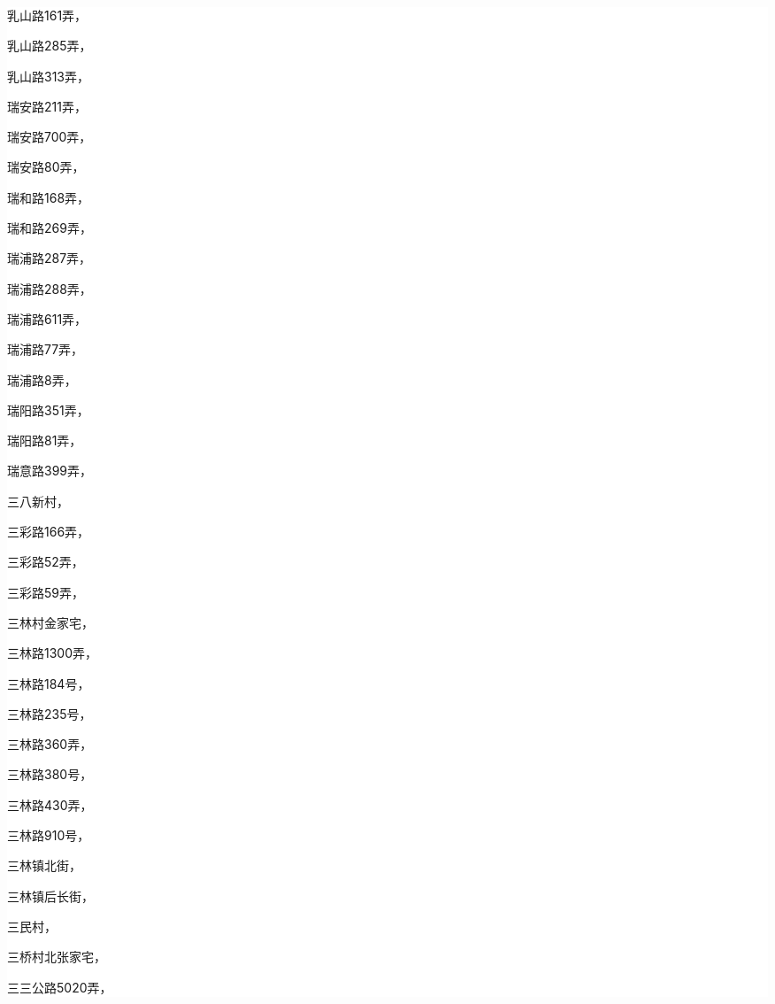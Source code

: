 乳山路161弄，

乳山路285弄，

乳山路313弄，

瑞安路211弄，

瑞安路700弄，

瑞安路80弄，

瑞和路168弄，

瑞和路269弄，

瑞浦路287弄，

瑞浦路288弄，

瑞浦路611弄，

瑞浦路77弄，

瑞浦路8弄，

瑞阳路351弄，

瑞阳路81弄，

瑞意路399弄，

三八新村，

三彩路166弄，

三彩路52弄，

三彩路59弄，

三林村金家宅，

三林路1300弄，

三林路184号，

三林路235号，

三林路360弄，

三林路380号，

三林路430弄，

三林路910号，

三林镇北街，

三林镇后长街，

三民村，

三桥村北张家宅，

三三公路5020弄，
